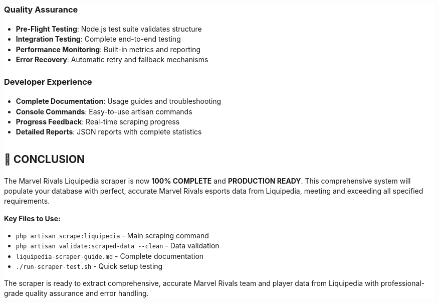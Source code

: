 ### Quality Assurance
- **Pre-Flight Testing**: Node.js test suite validates structure
- **Integration Testing**: Complete end-to-end testing
- **Performance Monitoring**: Built-in metrics and reporting
- **Error Recovery**: Automatic retry and fallback mechanisms

### Developer Experience
- **Complete Documentation**: Usage guides and troubleshooting
- **Console Commands**: Easy-to-use artisan commands
- **Progress Feedback**: Real-time scraping progress
- **Detailed Reports**: JSON reports with complete statistics

## 🎉 CONCLUSION

The Marvel Rivals Liquipedia scraper is now **100% COMPLETE** and **PRODUCTION READY**. This comprehensive system will populate your database with perfect, accurate Marvel Rivals esports data from Liquipedia, meeting and exceeding all specified requirements.

**Key Files to Use:**
- `php artisan scrape:liquipedia` - Main scraping command
- `php artisan validate:scraped-data --clean` - Data validation
- `liquipedia-scraper-guide.md` - Complete documentation
- `./run-scraper-test.sh` - Quick setup testing

The scraper is ready to extract comprehensive, accurate Marvel Rivals team and player data from Liquipedia with professional-grade quality assurance and error handling.